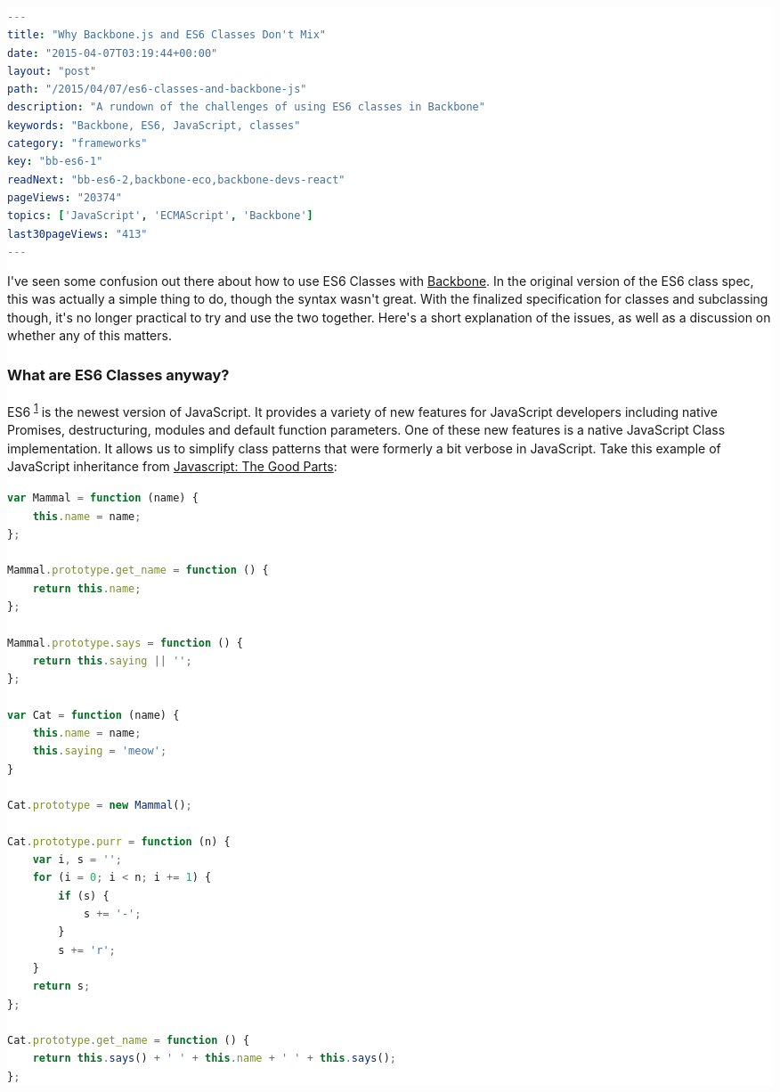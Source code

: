 ```yaml
---
title: "Why Backbone.js and ES6 Classes Don't Mix"
date: "2015-04-07T03:19:44+00:00"
layout: "post"
path: "/2015/04/07/es6-classes-and-backbone-js"
description: "A rundown of the challenges of using ES6 classes in Backbone"
keywords: "Backbone, ES6, JavaScript, classes"
category: "frameworks"
key: "bb-es6-1"
readNext: "bb-es6-2,backbone-eco,backbone-devs-react"
pageViews: "20374"
topics: ['JavaScript', 'ECMAScript', 'Backbone']
last30pageViews: "413"
---
```


I've seen some confusion out there about how to use ES6 Classes with [Backbone][backbone].  In the original version of the ES6 class spec, this was actually a simple thing to do, though the syntax wasn't great.  With the finalized specification for classes and subclassing though, it's no longer practical to try and use the two together.  Here's a short explanation of the issues, as well as a discussion on whether any of this matters.

### What are ES6 Classes anyway?

ES6 <sup id="fnref:1">[1](#fn:1)</sup> is the newest version of JavaScript. It provides a variety of new features for JavaScript developers including native Promises, destructuring, modules and default function parameters.  One of these new features is a native JavaScript Class implementation.  It allows us to simplify class patterns that were formerly a bit verbose in JavaScript.  Take this example of JavaScript inheritance from [Javascript: The Good Parts][jtgp]:

```javascript
var Mammal = function (name) {
    this.name = name;
};

Mammal.prototype.get_name = function () {
    return this.name;
};

Mammal.prototype.says = function () {
    return this.saying || '';
};

var Cat = function (name) {
    this.name = name;
    this.saying = 'meow';
}

Cat.prototype = new Mammal();

Cat.prototype.purr = function (n) {
    var i, s = '';
    for (i = 0; i < n; i += 1) {
        if (s) {
            s += '-';
        }
        s += 'r';
    }
    return s;
};

Cat.prototype.get_name = function () {
    return this.says() + ' ' + this.name + ' ' + this.says();
};
```

[jtgp]: http://www.amazon.com/gp/product/0596517742/ref=as_li_tl?ie=UTF8&camp=1789&creative=390957&creativeASIN=0596517742&linkCode=as2&tag=benmccormicko-20&linkId=XZEWUV7PCEO7DNTY
[backbone]: http://backbonejs.org/
[mnexplained]: http://benmccormick.org/marionette-explained/
[esdiscuss]: https://esdiscuss.org/topic/es7-property-initializers
[oop]: http://benmccormick.org/2013/01/12/explaining-javascript-object-oriented-programming/
[babel]: https://babeljs.io/
[babeles6]: https://babeljs.io/docs/learn-es6/
[bb2]: https://github.com/jashkenas/backbone/issues/3405
[2alityclasses]: http://www.2ality.com/2015/02/es6-classes-final.html
[angular]: https://angular.io/
[ember]: http://emberjs.com/
[react]: https://facebook.github.io/react/